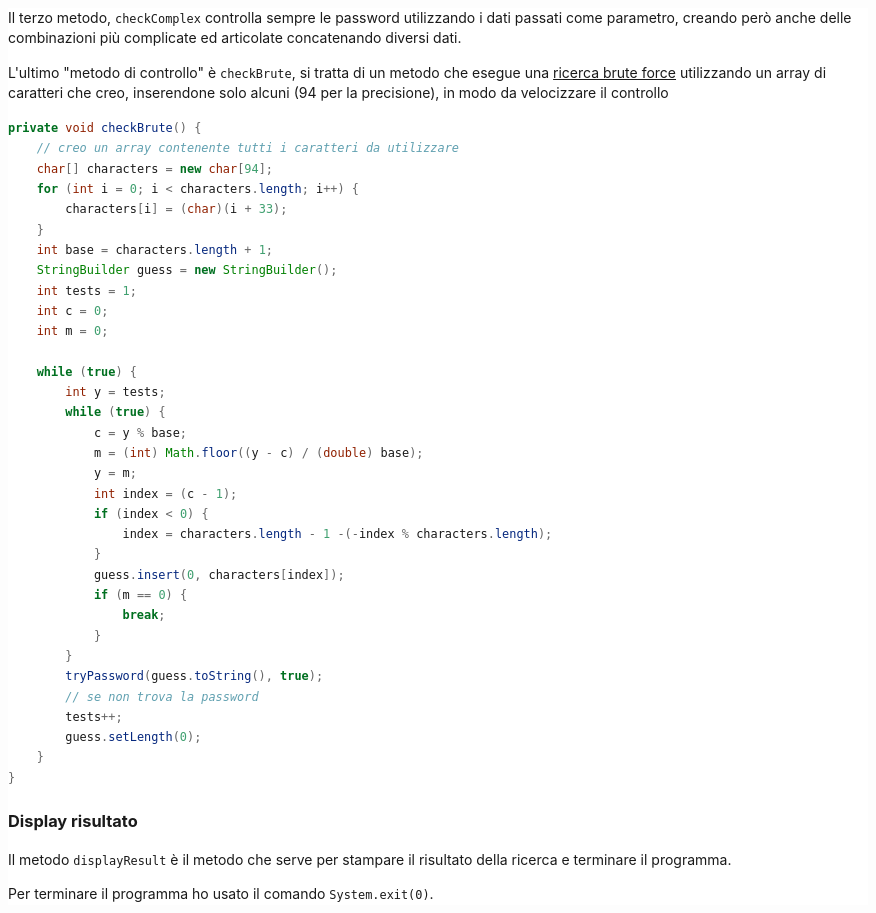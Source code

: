 Il terzo metodo, `checkComplex` controlla sempre le password utilizzando i dati passati come parametro, creando però anche delle 
combinazioni più complicate ed articolate concatenando diversi dati.

L'ultimo "metodo di controllo" è `checkBrute`, si tratta di un metodo che esegue una [ricerca brute force](https://en.wikipedia.org/wiki/Brute-force_attack)
utilizzando un array di caratteri che creo, inserendone solo alcuni (94 per la precisione), in modo da velocizzare il controllo

```java
private void checkBrute() {
    // creo un array contenente tutti i caratteri da utilizzare
    char[] characters = new char[94];
    for (int i = 0; i < characters.length; i++) {
        characters[i] = (char)(i + 33);
    }
    int base = characters.length + 1;
    StringBuilder guess = new StringBuilder();
    int tests = 1;
    int c = 0;
    int m = 0;

    while (true) {
        int y = tests;
        while (true) {
            c = y % base;
            m = (int) Math.floor((y - c) / (double) base);
            y = m;
            int index = (c - 1);
            if (index < 0) {
                index = characters.length - 1 -(-index % characters.length);
            }
            guess.insert(0, characters[index]);
            if (m == 0) {
                break;
            }
        }
        tryPassword(guess.toString(), true);
        // se non trova la password
        tests++;
        guess.setLength(0);
    }
}
```



### Display risultato

Il metodo `displayResult` è il metodo che serve per stampare il risultato della ricerca e terminare il programma.

Per terminare il programma ho usato il comando `System.exit(0)`.
